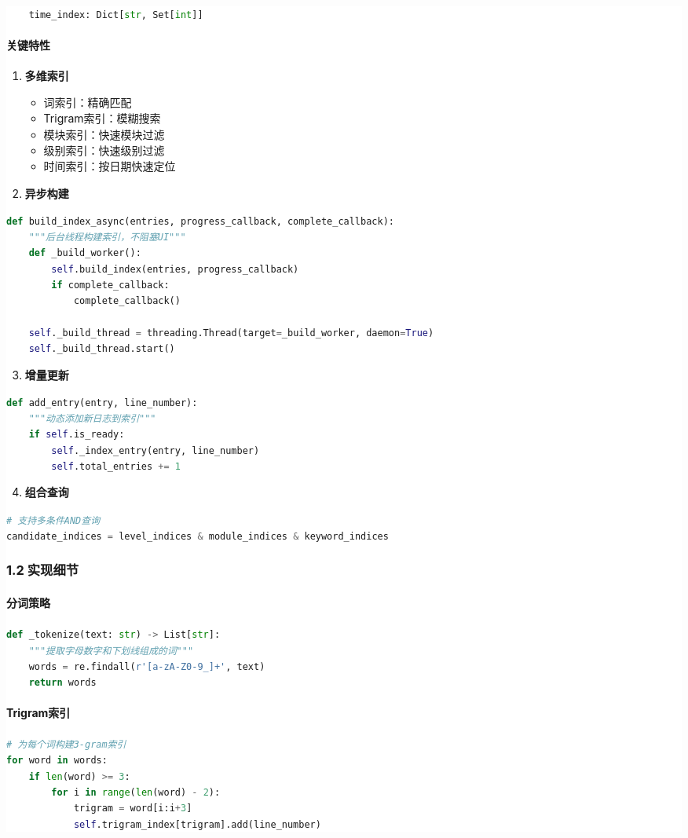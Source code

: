 ```python
    time_index: Dict[str, Set[int]]
```

#### 关键特性

1. **多维索引**
   - 词索引：精确匹配
   - Trigram索引：模糊搜索
   - 模块索引：快速模块过滤
   - 级别索引：快速级别过滤
   - 时间索引：按日期快速定位

2. **异步构建**
```python
def build_index_async(entries, progress_callback, complete_callback):
    """后台线程构建索引，不阻塞UI"""
    def _build_worker():
        self.build_index(entries, progress_callback)
        if complete_callback:
            complete_callback()

    self._build_thread = threading.Thread(target=_build_worker, daemon=True)
    self._build_thread.start()
```

3. **增量更新**
```python
def add_entry(entry, line_number):
    """动态添加新日志到索引"""
    if self.is_ready:
        self._index_entry(entry, line_number)
        self.total_entries += 1
```

4. **组合查询**
```python
# 支持多条件AND查询
candidate_indices = level_indices & module_indices & keyword_indices
```

### 1.2 实现细节

#### 分词策略
```python
def _tokenize(text: str) -> List[str]:
    """提取字母数字和下划线组成的词"""
    words = re.findall(r'[a-zA-Z0-9_]+', text)
    return words
```

#### Trigram索引
```python
# 为每个词构建3-gram索引
for word in words:
    if len(word) >= 3:
        for i in range(len(word) - 2):
            trigram = word[i:i+3]
            self.trigram_index[trigram].add(line_number)
```
